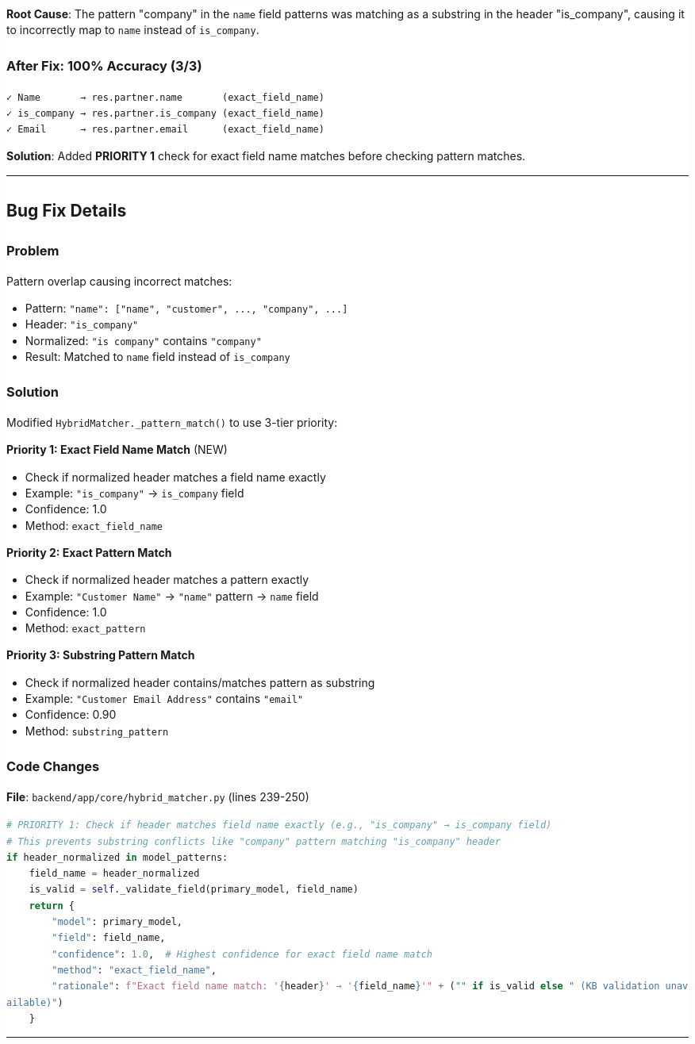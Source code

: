 **Root Cause**: The pattern "company" in the `name` field patterns was matching as a substring in the header "is_company", causing it to incorrectly map to `name` instead of `is_company`.

### After Fix: 100% Accuracy (3/3)
```
✓ Name       → res.partner.name       (exact_field_name)
✓ is_company → res.partner.is_company (exact_field_name)
✓ Email      → res.partner.email      (exact_field_name)
```

**Solution**: Added **PRIORITY 1** check for exact field name matches before checking pattern matches.

---

## Bug Fix Details

### Problem
Pattern overlap causing incorrect matches:
- Pattern: `"name": ["name", "customer", ..., "company", ...]`
- Header: `"is_company"`
- Normalized: `"is company"` contains `"company"`
- Result: Matched to `name` field instead of `is_company`

### Solution
Modified `HybridMatcher._pattern_match()` to use 3-tier priority:

**Priority 1: Exact Field Name Match** (NEW)
- Check if normalized header matches a field name exactly
- Example: `"is_company"` → `is_company` field
- Confidence: 1.0
- Method: `exact_field_name`

**Priority 2: Exact Pattern Match**
- Check if normalized header matches a pattern exactly
- Example: `"Customer Name"` → `"name"` pattern → `name` field
- Confidence: 1.0
- Method: `exact_pattern`

**Priority 3: Substring Pattern Match**
- Check if normalized header contains/matches pattern as substring
- Example: `"Customer Email Address"` contains `"email"`
- Confidence: 0.90
- Method: `substring_pattern`

### Code Changes

**File**: `backend/app/core/hybrid_matcher.py` (lines 239-250)

```python
# PRIORITY 1: Check if header matches field name exactly (e.g., "is_company" → is_company field)
# This prevents substring conflicts like "company" pattern matching "is_company" header
if header_normalized in model_patterns:
    field_name = header_normalized
    is_valid = self._validate_field(primary_model, field_name)
    return {
        "model": primary_model,
        "field": field_name,
        "confidence": 1.0,  # Highest confidence for exact field name match
        "method": "exact_field_name",
        "rationale": f"Exact field name match: '{header}' → '{field_name}'" + ("" if is_valid else " (KB validation unavailable)")
    }
```

---
